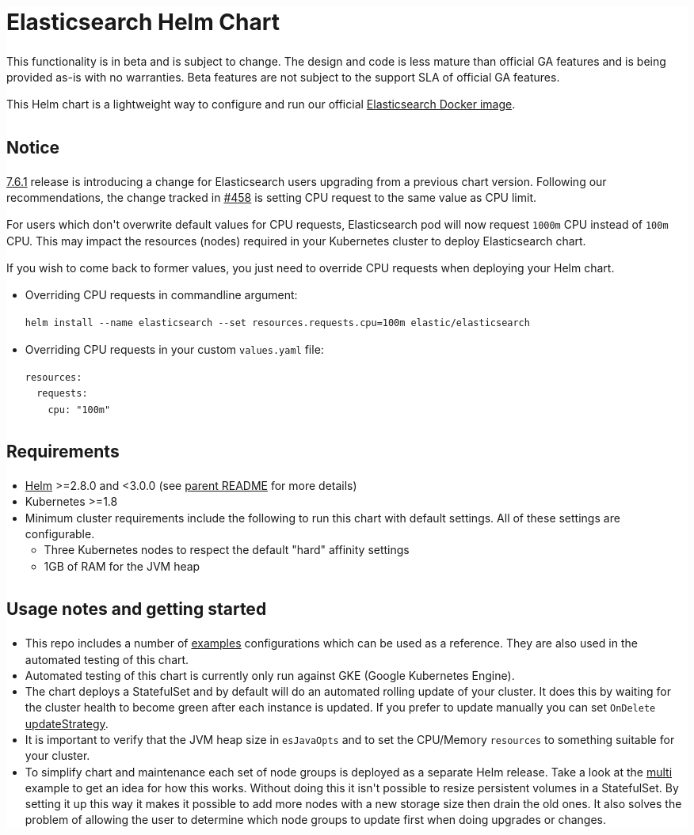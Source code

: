 # Elasticsearch Helm Chart

This functionality is in beta and is subject to change. The design and code is
less mature than official GA features and is being provided as-is with no
warranties. Beta features are not subject to the support SLA of official GA
features.

This Helm chart is a lightweight way to configure and run our official
[Elasticsearch Docker image][].

## Notice

[7.6.1][] release is introducing a change for Elasticsearch users upgrading
from a previous chart version. Following our recommendations, the change tracked
in [#458][] is setting CPU request to the same value as CPU limit.

For users which don't overwrite default values for CPU requests, Elasticsearch
pod will now request `1000m` CPU instead of `100m` CPU. This may impact the
resources (nodes) required in your Kubernetes cluster to deploy Elasticsearch
chart.

If you wish to come back to former values, you just need to override CPU
requests when deploying your Helm chart.

* Overriding CPU requests in commandline argument:

  ```
  helm install --name elasticsearch --set resources.requests.cpu=100m elastic/elasticsearch
  ```

* Overriding CPU requests in your custom `values.yaml` file:

  ```
  resources:
    requests:
      cpu: "100m"
  ```

## Requirements

* [Helm][] >=2.8.0 and <3.0.0 (see [parent README][] for more details)
* Kubernetes >=1.8
* Minimum cluster requirements include the following to run this chart with
default settings. All of these settings are configurable.
  * Three Kubernetes nodes to respect the default "hard" affinity settings
  * 1GB of RAM for the JVM heap

## Usage notes and getting started

* This repo includes a number of [examples][] configurations which can be used
as a reference. They are also used in the automated testing of this chart.
* Automated testing of this chart is currently only run against GKE (Google
Kubernetes Engine).
* The chart deploys a StatefulSet and by default will do an automated rolling
update of your cluster. It does this by waiting for the cluster health to become
green after each instance is updated. If you prefer to update manually you can
set `OnDelete` [updateStrategy][].
* It is important to verify that the JVM heap size in `esJavaOpts` and to set
the CPU/Memory `resources` to something suitable for your cluster.
* To simplify chart and maintenance each set of node groups is deployed as a
separate Helm release. Take a look at the [multi][] example to get an idea for
how this works. Without doing this it isn't possible to resize persistent
volumes in a StatefulSet. By setting it up this way it makes it possible to add
more nodes with a new storage size then drain the old ones. It also solves the
problem of allowing the user to determine which node groups to update first when
doing upgrades or changes.

[#63]: https://github.com/elastic/helm-charts/issues/63
[#458]: https://github.com/elastic/helm-charts/pull/458
[7.6.1]: https://github.com/elastic/helm-charts/releases/tag/7.6.1
[alternate scheduler]: https://kubernetes.io/docs/tasks/administer-cluster/configure-multiple-schedulers/#specify-schedulers-for-pods
[annotations]: https://kubernetes.io/docs/concepts/overview/working-with-objects/annotations/
[anti-affinity]: https://kubernetes.io/docs/concepts/configuration/assign-pod-node/#affinity-and-anti-affinity
[cluster.name]: https://www.elastic.co/guide/en/elasticsearch/reference/current/cluster.name.html
[clustering and node discovery]: https://github.com/elastic/helm-charts/tree/master/elasticsearch/README.md#clustering-and-node-discovery
[config example]: https://github.com/elastic/helm-charts/tree/master/elasticsearch/examples/config/values.yaml
[curator]: https://www.elastic.co/guide/en/elasticsearch/client/curator/current/snapshot.html
[custom docker image]: https://www.elastic.co/guide/en/elasticsearch/reference/current/docker.html#_c_customized_image
[deploys statefulsets serially]: https://kubernetes.io/docs/concepts/workloads/controllers/statefulset/#pod-management-policies
[discovery.zen.minimum_master_nodes]: https://www.elastic.co/guide/en/elasticsearch/reference/current/discovery-settings.html#minimum_master_nodes
[docker-for-mac]: https://docs.docker.com/docker-for-mac/kubernetes/
[elasticsearch cluster health status params]: https://www.elastic.co/guide/en/elasticsearch/reference/current/cluster-health.html#request-params
[elasticsearch docker image]: https://www.elastic.co/guide/en/elasticsearch/reference/current/docker.html
[environment variables]: https://kubernetes.io/docs/tasks/inject-data-application/define-environment-variable-container/#using-environment-variables-inside-of-your-config
[examples]: https://github.com/elastic/helm-charts/tree/master/elasticsearch/examples/
[goss]: https://github.com/aelsabbahy/goss/blob/master/docs/manual.md
[goss.yaml]: https://github.com/elastic/helm-charts/tree/master/elasticsearch/examples/default/test/goss.yaml
[helm]: https://helm.sh
[helm/charts stable]: https://github.com/helm/charts/tree/master/stable/elasticsearch/
[how to install plugins guide]: https://github.com/elastic/helm-charts/tree/master/elasticsearch/README.md#how-to-install-plugins
[how to use the keystore]: https://github.com/elastic/helm-charts/tree/master/elasticsearch/README.md#how-to-use-the-keystore
[http.port]: https://www.elastic.co/guide/en/elasticsearch/reference/current/modules-http.html#_settings
[imagePullPolicy]: https://kubernetes.io/docs/concepts/containers/images/#updating-images
[imagePullSecrets]: https://kubernetes.io/docs/tasks/configure-pod-container/pull-image-private-registry/#create-a-pod-that-uses-your-secret
[ingress]: https://kubernetes.io/docs/concepts/services-networking/ingress/
[java options]: https://www.elastic.co/guide/en/elasticsearch/reference/current/jvm-options.html
[jvm heap size]: https://www.elastic.co/guide/en/elasticsearch/reference/current/heap-size.html
[kind]: https://github.com/kubernetes-sigs/kind
[labels]: https://kubernetes.io/docs/concepts/overview/working-with-objects/labels/
[loadBalancer annotations]: https://kubernetes.io/docs/concepts/services-networking/service/#ssl-support-on-aws
[loadBalancer options]: https://kubernetes.io/docs/concepts/services-networking/service/#loadbalancer
[maxUnavailable]: https://kubernetes.io/docs/tasks/run-application/configure-pdb/#specifying-a-poddisruptionbudget
[migration guide]: https://github.com/elastic/helm-charts/tree/master/elasticsearch/examples/migration/README.md
[minikube]: https://kubernetes.io/docs/setup/minikube/
[microk8s]: https://microk8s.io
[multi]: https://github.com/elastic/helm-charts/tree/master/elasticsearch/examples/multi/
[network.host elasticsearch setting]: https://www.elastic.co/guide/en/elasticsearch/reference/current/network.host.html
[node affinity settings]: https://kubernetes.io/docs/concepts/configuration/assign-pod-node/#node-affinity-beta-feature
[node-certificates]: https://www.elastic.co/guide/en/elasticsearch/reference/current/configuring-tls.html#node-certificates
[nodePort]: https://kubernetes.io/docs/concepts/services-networking/service/#nodeport
[nodeSelector]: https://kubernetes.io/docs/concepts/configuration/assign-pod-node/#nodeselector
[parent readme]: https://github.com/elastic/helm-charts/tree/master/README.md
[priorityClass]: https://kubernetes.io/docs/concepts/configuration/pod-priority-preemption/#priorityclass
[probe]: https://kubernetes.io/docs/tasks/configure-pod-container/configure-liveness-readiness-probes/
[pytest]: https://docs.pytest.org/en/latest/
[requirements.txt]: https://github.com/elastic/helm-charts/tree/master/requirements.txt
[resources]: https://kubernetes.io/docs/concepts/configuration/manage-compute-resources-container/
[roles]: https://www.elastic.co/guide/en/elasticsearch/reference/current/modules-node.html
[secret]: https://kubernetes.io/docs/concepts/configuration/secret/#using-secrets
[securityContext]: https://kubernetes.io/docs/tasks/configure-pod-container/security-context/
[service types]: https://kubernetes.io/docs/concepts/services-networking/service/#publishing-services-service-types
[snapshot lifecycle management]: https://github.com/elastic/elasticsearch/issues/38461
[snapshot plugin]: https://www.elastic.co/guide/en/elasticsearch/plugins/current/repository.html
[snapshot repository]: https://www.elastic.co/guide/en/elasticsearch/reference/current/modules-snapshots.html
[sysctl vm.max_map_count]: https://www.elastic.co/guide/en/elasticsearch/reference/current/vm-max-map-count.html#vm-max-map-count
[terminationGracePeriod]: https://kubernetes.io/docs/concepts/workloads/pods/pod/#termination-of-pods
[tolerations]: https://kubernetes.io/docs/concepts/configuration/taint-and-toleration/
[transport port configuration]: https://www.elastic.co/guide/en/elasticsearch/reference/current/modules-transport.html#_transport_settings
[updateStrategy]: https://kubernetes.io/docs/concepts/workloads/controllers/statefulset/
[values.yaml]: https://github.com/elastic/helm-charts/tree/master/elasticsearch/values.yaml
[volumeClaimTemplate for statefulsets]: https://kubernetes.io/docs/concepts/workloads/controllers/statefulset/#stable-storage